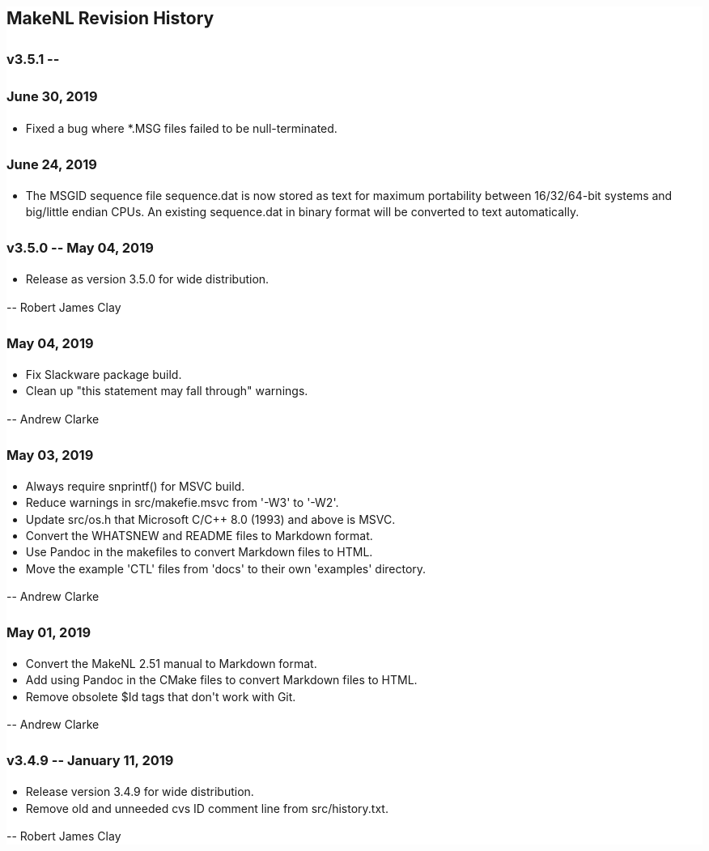 ## MakeNL Revision History

### v3.5.1 --

### June 30, 2019

* Fixed a bug where *.MSG files failed to be null-terminated.

### June 24, 2019

* The MSGID sequence file sequence.dat is now stored as text for maximum
  portability between 16/32/64-bit systems and big/little endian CPUs.
  An existing sequence.dat in binary format will be converted to text
  automatically.

### v3.5.0 -- May 04, 2019

* Release as version 3.5.0 for wide distribution.

-- Robert James Clay

### May 04, 2019

* Fix Slackware package build.
* Clean up "this statement may fall through" warnings.

-- Andrew Clarke

### May 03, 2019

* Always require snprintf() for MSVC build.
* Reduce warnings in src/makefie.msvc from '-W3' to '-W2'.
* Update src/os.h that Microsoft C/C++ 8.0 (1993) and above is MSVC.
* Convert the WHATSNEW and README files to Markdown format.
* Use Pandoc in the makefiles to convert Markdown files to HTML.
* Move the example 'CTL' files from 'docs' to their own 'examples' directory.

-- Andrew Clarke

### May 01, 2019

* Convert the MakeNL 2.51 manual to Markdown format.
* Add using Pandoc in the CMake files to convert Markdown files to HTML.
* Remove obsolete $Id tags that don't work with Git.

-- Andrew Clarke

### v3.4.9 -- January 11, 2019

* Release version 3.4.9 for wide distribution.
* Remove old and unneeded cvs ID comment line from src/history.txt.

-- Robert James Clay

